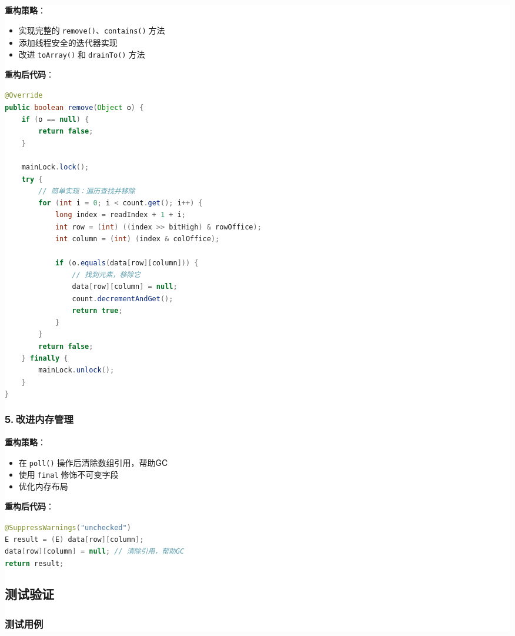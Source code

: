 **重构策略**：
- 实现完整的 `remove()`、`contains()` 方法
- 添加线程安全的迭代器实现
- 改进 `toArray()` 和 `drainTo()` 方法

**重构后代码**：
```java
@Override
public boolean remove(Object o) {
    if (o == null) {
        return false;
    }
    
    mainLock.lock();
    try {
        // 简单实现：遍历查找并移除
        for (int i = 0; i < count.get(); i++) {
            long index = readIndex + 1 + i;
            int row = (int) ((index >> bitHigh) & rowOffice);
            int column = (int) (index & colOffice);
            
            if (o.equals(data[row][column])) {
                // 找到元素，移除它
                data[row][column] = null;
                count.decrementAndGet();
                return true;
            }
        }
        return false;
    } finally {
        mainLock.unlock();
    }
}
```

### 5. 改进内存管理

**重构策略**：
- 在 `poll()` 操作后清除数组引用，帮助GC
- 使用 `final` 修饰不可变字段
- 优化内存布局

**重构后代码**：
```java
@SuppressWarnings("unchecked")
E result = (E) data[row][column];
data[row][column] = null; // 清除引用，帮助GC
return result;
```

## 测试验证

### 测试用例
